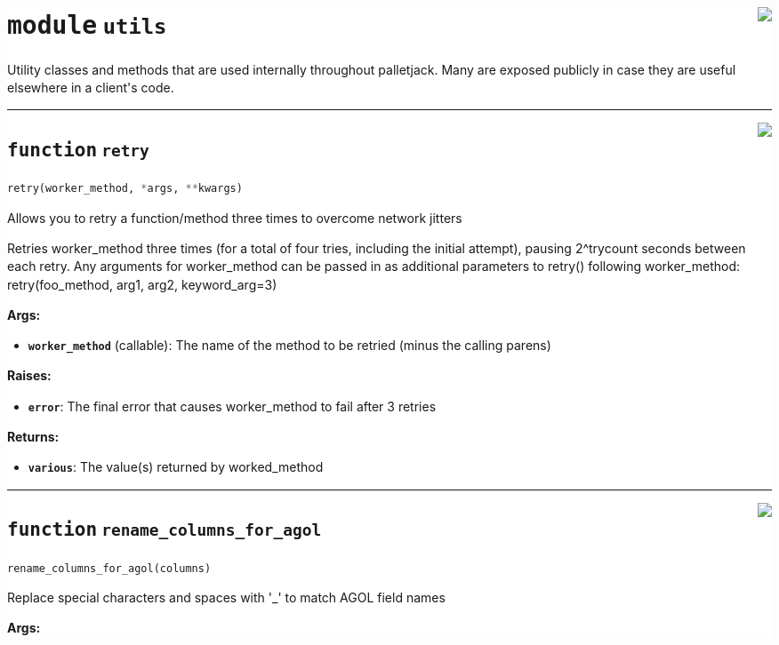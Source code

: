 

<a href="..\utils#L0"><img align="right" style="float:right;" src="https://img.shields.io/badge/-source-cccccc?style=flat-square"></a>

# <kbd>module</kbd> `utils`
Utility classes and methods that are used internally throughout palletjack. Many are exposed publicly in case they are useful elsewhere in a client's code. 


---

<a href="..\utils\retry#L25"><img align="right" style="float:right;" src="https://img.shields.io/badge/-source-cccccc?style=flat-square"></a>

## <kbd>function</kbd> `retry`

```python
retry(worker_method, *args, **kwargs)
```

Allows you to retry a function/method three times to overcome network jitters 

Retries worker_method three times (for a total of four tries, including the initial attempt), pausing 2^trycount seconds between each retry. Any arguments for worker_method can be passed in as additional parameters to retry() following worker_method: retry(foo_method, arg1, arg2, keyword_arg=3) 



**Args:**
 
 - <b>`worker_method`</b> (callable):  The name of the method to be retried (minus the calling parens) 



**Raises:**
 
 - <b>`error`</b>:  The final error that causes worker_method to fail after 3 retries 



**Returns:**
 
 - <b>`various`</b>:  The value(s) returned by worked_method 


---

<a href="..\utils\rename_columns_for_agol#L68"><img align="right" style="float:right;" src="https://img.shields.io/badge/-source-cccccc?style=flat-square"></a>

## <kbd>function</kbd> `rename_columns_for_agol`

```python
rename_columns_for_agol(columns)
```

Replace special characters and spaces with '_' to match AGOL field names 



**Args:**
 